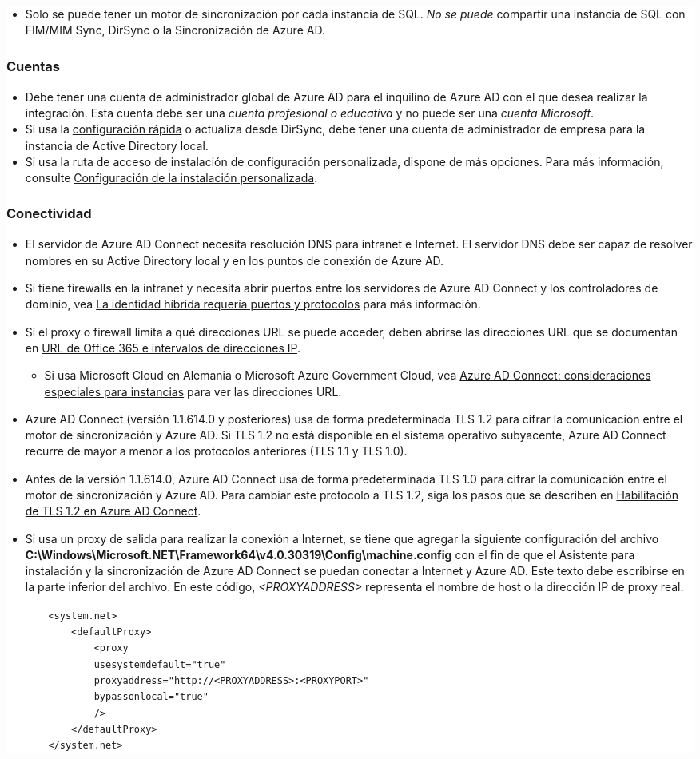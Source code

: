   * Solo se puede tener un motor de sincronización por cada instancia de SQL. *No se puede* compartir una instancia de SQL con FIM/MIM Sync, DirSync o la Sincronización de Azure AD.

### <a name="accounts"></a>Cuentas
* Debe tener una cuenta de administrador global de Azure AD para el inquilino de Azure AD con el que desea realizar la integración. Esta cuenta debe ser una *cuenta profesional o educativa* y no puede ser una *cuenta Microsoft*.
* Si usa la [configuración rápida](reference-connect-accounts-permissions.md#express-settings-installation) o actualiza desde DirSync, debe tener una cuenta de administrador de empresa para la instancia de Active Directory local.
* Si usa la ruta de acceso de instalación de configuración personalizada, dispone de más opciones. Para más información, consulte [Configuración de la instalación personalizada](reference-connect-accounts-permissions.md#custom-installation-settings).

### <a name="connectivity"></a>Conectividad
* El servidor de Azure AD Connect necesita resolución DNS para intranet e Internet. El servidor DNS debe ser capaz de resolver nombres en su Active Directory local y en los puntos de conexión de Azure AD.
* Si tiene firewalls en la intranet y necesita abrir puertos entre los servidores de Azure AD Connect y los controladores de dominio, vea [La identidad híbrida requería puertos y protocolos](reference-connect-ports.md) para más información.
* Si el proxy o firewall limita a qué direcciones URL se puede acceder, deben abrirse las direcciones URL que se documentan en [URL de Office 365 e intervalos de direcciones IP](https://support.office.com/article/Office-365-URLs-and-IP-address-ranges-8548a211-3fe7-47cb-abb1-355ea5aa88a2).
  * Si usa Microsoft Cloud en Alemania o Microsoft Azure Government Cloud, vea [Azure AD Connect: consideraciones especiales para instancias](reference-connect-instances.md) para ver las direcciones URL.
* Azure AD Connect (versión 1.1.614.0 y posteriores) usa de forma predeterminada TLS 1.2 para cifrar la comunicación entre el motor de sincronización y Azure AD. Si TLS 1.2 no está disponible en el sistema operativo subyacente, Azure AD Connect recurre de mayor a menor a los protocolos anteriores (TLS 1.1 y TLS 1.0).
* Antes de la versión 1.1.614.0, Azure AD Connect usa de forma predeterminada TLS 1.0 para cifrar la comunicación entre el motor de sincronización y Azure AD. Para cambiar este protocolo a TLS 1.2, siga los pasos que se describen en [Habilitación de TLS 1.2 en Azure AD Connect](#enable-tls-12-for-azure-ad-connect).
* Si usa un proxy de salida para realizar la conexión a Internet, se tiene que agregar la siguiente configuración del archivo **C:\Windows\Microsoft.NET\Framework64\v4.0.30319\Config\machine.config** con el fin de que el Asistente para instalación y la sincronización de Azure AD Connect se puedan conectar a Internet y Azure AD. Este texto debe escribirse en la parte inferior del archivo. En este código, *&lt;PROXYADDRESS&gt;* representa el nombre de host o la dirección IP de proxy real.

    ```
        <system.net>
            <defaultProxy>
                <proxy
                usesystemdefault="true"
                proxyaddress="http://<PROXYADDRESS>:<PROXYPORT>"
                bypassonlocal="true"
                />
            </defaultProxy>
        </system.net>
    ```
